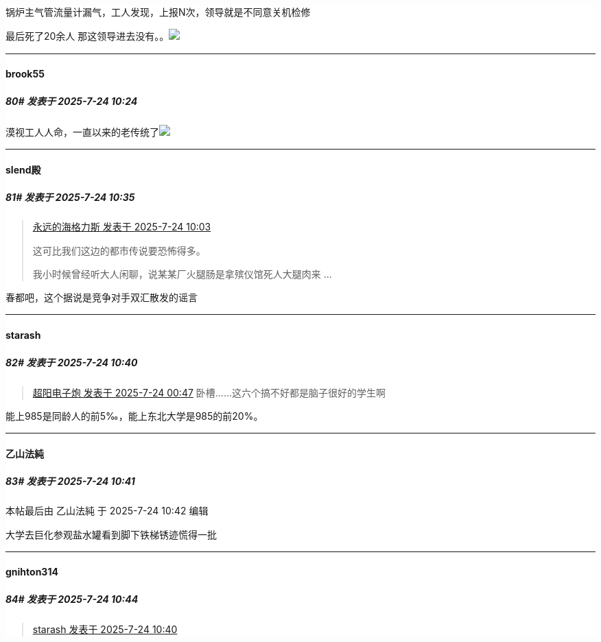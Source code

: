 锅炉主气管流量计漏气，工人发现，上报N次，领导就是不同意关机检修

最后死了20余人</blockquote>
那这领导进去没有。。<img src="https://static.stage1st.com/image/smiley/face2017/001.png" referrerpolicy="no-referrer">


*****

####  brook55  
##### 80#       发表于 2025-7-24 10:24

漠视工人人命，一直以来的老传统了<img src="https://static.stage1st.com/image/smiley/face2017/004.gif" referrerpolicy="no-referrer">


*****

####  slend殿  
##### 81#       发表于 2025-7-24 10:35

<blockquote><a href="httphttps://stage1st.com/2b/forum.php?mod=redirect&amp;goto=findpost&amp;pid=68147883&amp;ptid=2257256" target="_blank">永远的海格力斯 发表于 2025-7-24 10:03</a>

这可比我们这边的都市传说要恐怖得多。

我小时候曾经听大人闲聊，说某某厂火腿肠是拿殡仪馆死人大腿肉来 ...</blockquote>
春都吧，这个据说是竞争对手双汇散发的谣言


*****

####  starash  
##### 82#       发表于 2025-7-24 10:40

<blockquote><a href="httphttps://stage1st.com/2b/forum.php?mod=redirect&amp;goto=findpost&amp;pid=68146740&amp;ptid=2257256" target="_blank">超阳电子炮 发表于 2025-7-24 00:47</a>
卧槽……这六个搞不好都是脑子很好的学生啊</blockquote>
能上985是同龄人的前5‰，能上东北大学是985的前20%。

*****

####  乙山法純  
##### 83#       发表于 2025-7-24 10:41

 本帖最后由 乙山法純 于 2025-7-24 10:42 编辑 

大学去巨化参观盐水罐看到脚下铁梯锈迹慌得一批


*****

####  gnihton314  
##### 84#       发表于 2025-7-24 10:44

<blockquote><a href="httphttps://stage1st.com/2b/forum.php?mod=redirect&amp;goto=findpost&amp;pid=68148191&amp;ptid=2257256" target="_blank">starash 发表于 2025-7-24 10:40</a>
